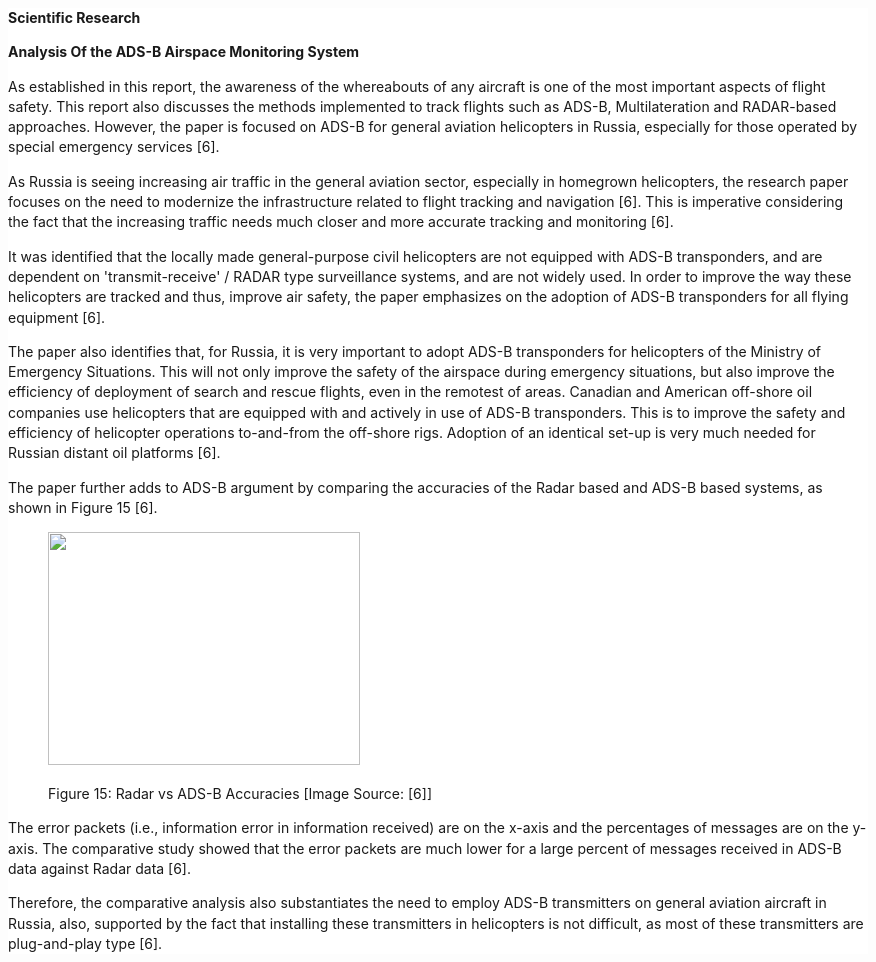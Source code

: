 **Scientific Research**

**Analysis Of the ADS-B Airspace Monitoring System**

As established in this report, the awareness of the whereabouts of any
aircraft is one of the most important aspects of flight safety. This
report also discusses the methods implemented to track flights such as
ADS-B, Multilateration and RADAR-based approaches. However, the paper is
focused on ADS-B for general aviation helicopters in Russia, especially
for those operated by special emergency services \[6\].

As Russia is seeing increasing air traffic in the general aviation
sector, especially in homegrown helicopters, the research paper focuses
on the need to modernize the infrastructure related to flight tracking
and navigation \[6\]. This is imperative considering the fact that the
increasing traffic needs much closer and more accurate tracking and
monitoring \[6\].

It was identified that the locally made general-purpose civil
helicopters are not equipped with ADS-B transponders, and are dependent
on 'transmit-receive' / RADAR type surveillance systems, and are not
widely used. In order to improve the way these helicopters are tracked
and thus, improve air safety, the paper emphasizes on the adoption of
ADS-B transponders for all flying equipment \[6\].

The paper also identifies that, for Russia, it is very important to
adopt ADS-B transponders for helicopters of the Ministry of Emergency
Situations. This will not only improve the safety of the airspace during
emergency situations, but also improve the efficiency of deployment of
search and rescue flights, even in the remotest of areas. Canadian and
American off-shore oil companies use helicopters that are equipped with
and actively in use of ADS-B transponders. This is to improve the safety
and efficiency of helicopter operations to-and-from the off-shore rigs.
Adoption of an identical set-up is very much needed for Russian distant
oil platforms \[6\].

The paper further adds to ADS-B argument by comparing the accuracies of
the Radar based and ADS-B based systems, as shown in Figure 15 \[6\].

<figure>
<img src="media/image16.emf" style="width:3.25in;height:2.42222in" />
<figcaption><p>Figure 15: Radar vs ADS-B Accuracies [Image Source:
[6]]</p></figcaption>
</figure>

The error packets (i.e., information error in information received) are
on the x-axis and the percentages of messages are on the y-axis. The
comparative study showed that the error packets are much lower for a
large percent of messages received in ADS-B data against Radar data
\[6\].

Therefore, the comparative analysis also substantiates the need to
employ ADS-B transmitters on general aviation aircraft in Russia, also,
supported by the fact that installing these transmitters in helicopters
is not difficult, as most of these transmitters are plug-and-play type
\[6\].
